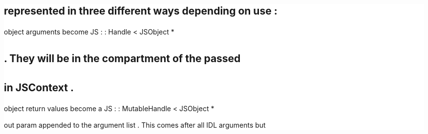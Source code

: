 represented
in
three
different
ways
depending
on
use
:
-
object
arguments
become
JS
:
:
Handle
<
JSObject
*
>
.
They
will
be
in
the
compartment
of
the
passed
-
in
JSContext
.
-
object
return
values
become
a
JS
:
:
MutableHandle
<
JSObject
*
>
out
param
appended
to
the
argument
list
.
This
comes
after
all
IDL
arguments
but